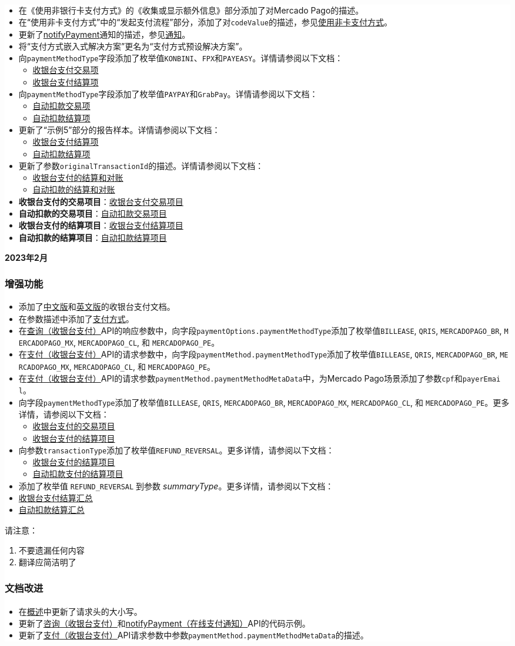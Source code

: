 *   在《使用非银行卡支付方式》的《收集或显示额外信息》部分添加了对Mercado Pago的描述。
* 在“使用非卡支付方式”中的“发起支付流程”部分，添加了对`codeValue`的描述，参见[使用非卡支付方式](https://global.alipay.com/docs/ac/cashierpay/noncard_payment?version=v1.40&pageVersion=3)。
* 更新了[notifyPayment](https://global.alipay.com/docs/ac/ams/paymentrn_online)通知的描述，参见[通知](https://global.alipay.com/docs/ac/cashierpay/notifications)。
* 将“支付方式嵌入式解决方案”更名为“支付方式预设解决方案”。
* 向`paymentMethodType`字段添加了枚举值`KONBINI`、`FPX`和`PAYEASY`。详情请参阅以下文档：
  * [收银台支付交易项](https://global.alipay.com/docs/ac/cashierpay/transactionitems)
  * [收银台支付结算项](https://global.alipay.com/docs/ac/cashierpay/settlementitems)
* 向`paymentMethodType`字段添加了枚举值`PAYPAY`和`GrabPay`。详情请参阅以下文档：
  * [自动扣款交易项](https://global.alipay.com/docs/ac/autodebitpay/transactionitems)
  * [自动扣款结算项](https://global.alipay.com/docs/ac/autodebitpay/settlementitems)
* 更新了“示例5”部分的报告样本。详情请参阅以下文档：
  * [收银台支付结算项](https://global.alipay.com/docs/ac/cashierpay/settlementitems)
  * [自动扣款结算项](https://global.alipay.com/docs/ac/autodebitpay/settlementitems)
* 更新了参数`originalTransactionId`的描述。详情请参阅以下文档：
  * [收银台支付的结算和对账](https://global.alipay.com/docs/ac/cashierpay/reconcile_settle)
  * [自动扣款的结算和对账](https://global.alipay.com/docs/ac/autodebitpay/reconcile_settle)
*   **收银台支付的交易项目**：[收银台支付交易项目](https://global.alipay.com/docs/ac/cashierpay/transactionitems)
*   **自动扣款的交易项目**：[自动扣款交易项目](https://global.alipay.com/docs/ac/autodebitpay/transactionitems)
*   **收银台支付的结算项目**：[收银台支付结算项目](https://global.alipay.com/docs/ac/cashierpay/settlementitems)
*   **自动扣款的结算项目**：[自动扣款结算项目](https://global.alipay.com/docs/ac/autodebitpay/settlementitems)
  
**2023年2月**
### 增强功能

*   添加了[中文版](https://global.alipay.com/docs/ac/cashier_payment_cn/introduction)和[英文版](https://global.alipay.com/docs/ac/cashierpay/overview)的收银台支付文档。
*   在参数描述中添加了[支付方式](https://global.alipay.com/docs/ac/ref/payment_method)。
*   在[查询（收银台支付）](https://global.alipay.com/docs/ac/ams/consult_cashier)API的响应参数中，向字段`paymentOptions.paymentMethodType`添加了枚举值`BILLEASE`, `QRIS`, `MERCADOPAGO_BR`, `MERCADOPAGO_MX`, `MERCADOPAGO_CL`, 和 `MERCADOPAGO_PE`。
*   在[支付（收银台支付）](https://global.alipay.com/docs/ac/ams/payment_cashier)API的请求参数中，向字段`paymentMethod.paymentMethodType`添加了枚举值`BILLEASE`, `QRIS`, `MERCADOPAGO_BR`, `MERCADOPAGO_MX`, `MERCADOPAGO_CL`, 和 `MERCADOPAGO_PE`。
*   在[支付（收银台支付）](https://global.alipay.com/docs/ac/ams/payment_cashier)API的请求参数`paymentMethod.paymentMethodMetaData`中，为Mercado Pago场景添加了参数`cpf`和`payerEmail`。
*   向字段`paymentMethodType`添加了枚举值`BILLEASE`, `QRIS`, `MERCADOPAGO_BR`, `MERCADOPAGO_MX`, `MERCADOPAGO_CL`, 和 `MERCADOPAGO_PE`。更多详情，请参阅以下文档：
    *   [收银台支付的交易项目](https://global.alipay.com/docs/ac/cashierpay/transactionitems)
    *   [收银台支付的结算项目](https://global.alipay.com/docs/ac/cashierpay/settlementitems)
*   向参数`transactionType`添加了枚举值`REFUND_REVERSAL`。更多详情，请参阅以下文档：
    *   [收银台支付的结算项目](https://global.alipay.com/docs/ac/cashierpay/settlementitems)
    *   [自动扣款支付的结算项目](https://global.alipay.com/docs/ac/autodebitpay/settlementitems)
* 添加了枚举值 `REFUND_REVERSAL` 到参数 _summaryType_。更多详情，请参阅以下文档：
* [收银台支付结算汇总](https://global.alipay.com/docs/ac/cashierpay/settlementsummary) 
* [自动扣款结算汇总](https://global.alipay.com/docs/ac/autodebitpay/settlementsummary) 

请注意：
1. 不要遗漏任何内容
2. 翻译应简洁明了
### 文档改进  
*   在[概述](https://global.alipay.com/docs/ac/ams/api_fund#ML5ur)中更新了请求头的大小写。
*   更新了[咨询（收银台支付）](https://global.alipay.com/docs/ac/ams/consult_cashier)和[notifyPayment（在线支付通知）](https://global.alipay.com/docs/ac/ams/paymentrn_online)API的代码示例。
*   更新了[支付（收银台支付）](https://global.alipay.com/docs/ac/ams/payment_cashier)API请求参数中参数`paymentMethod.paymentMethodMetaData`的描述。
  